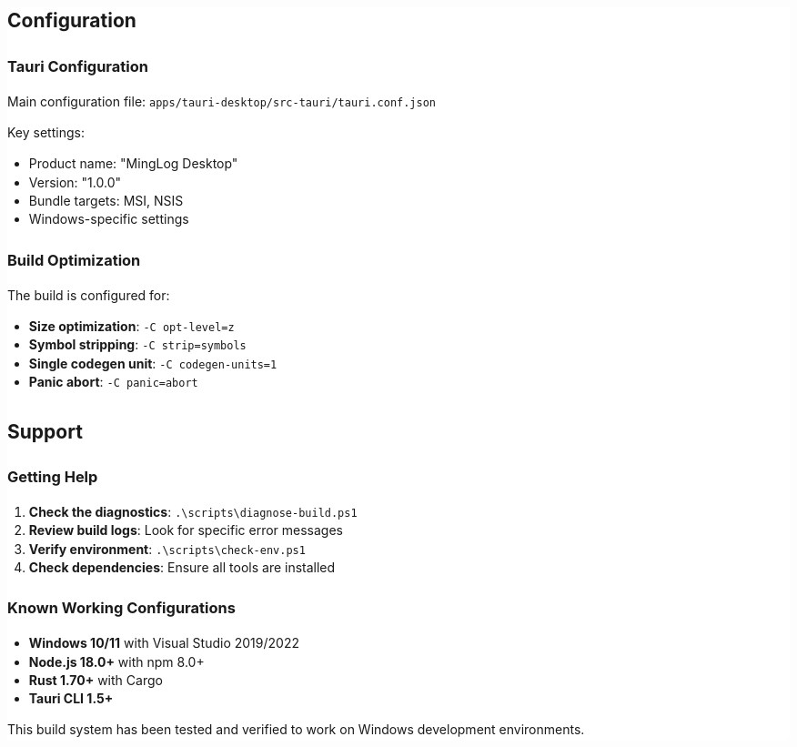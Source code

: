 ## Configuration

### Tauri Configuration

Main configuration file: `apps/tauri-desktop/src-tauri/tauri.conf.json`

Key settings:
- Product name: "MingLog Desktop"
- Version: "1.0.0"
- Bundle targets: MSI, NSIS
- Windows-specific settings

### Build Optimization

The build is configured for:
- **Size optimization**: `-C opt-level=z`
- **Symbol stripping**: `-C strip=symbols`
- **Single codegen unit**: `-C codegen-units=1`
- **Panic abort**: `-C panic=abort`

## Support

### Getting Help

1. **Check the diagnostics**: `.\scripts\diagnose-build.ps1`
2. **Review build logs**: Look for specific error messages
3. **Verify environment**: `.\scripts\check-env.ps1`
4. **Check dependencies**: Ensure all tools are installed

### Known Working Configurations

- **Windows 10/11** with Visual Studio 2019/2022
- **Node.js 18.0+** with npm 8.0+
- **Rust 1.70+** with Cargo
- **Tauri CLI 1.5+**

This build system has been tested and verified to work on Windows development environments.

